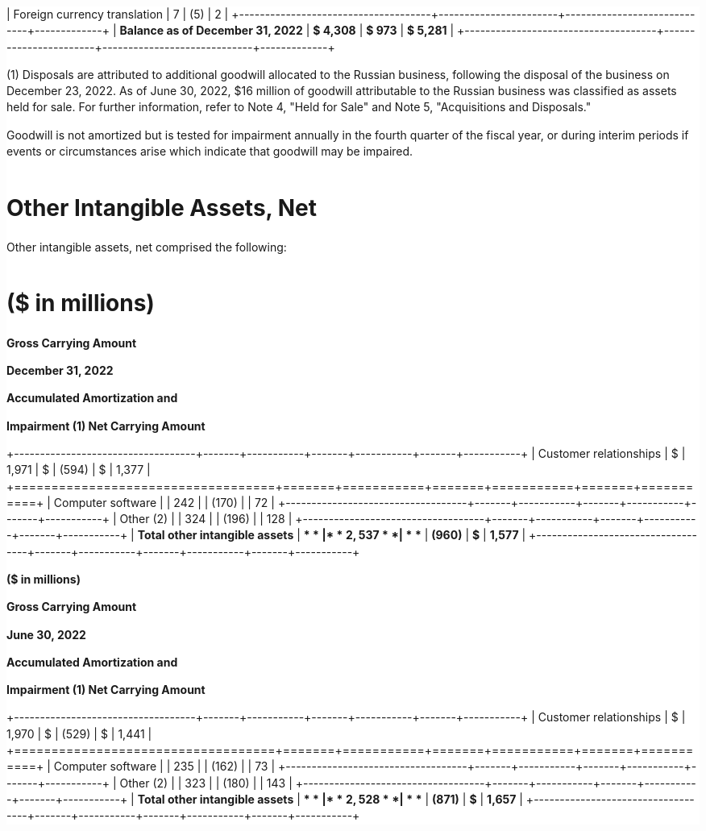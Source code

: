 | Foreign currency translation        | 7                     | \(5\)                       | 2           |
+-------------------------------------+-----------------------+-----------------------------+-------------+
| **Balance as of December 31, 2022** | **$ 4,308**           | **$ 973**                   | **$ 5,281** |
+-------------------------------------+-----------------------+-----------------------------+-------------+

(1) Disposals are attributed to additional goodwill allocated to the Russian business, following the disposal of the business on December 23, 2022. As of June 30, 2022, $16 million of goodwill attributable to the Russian business was classified as assets held for sale. For further information, refer to Note 4, \"Held for Sale\" and Note 5, \"Acquisitions and Disposals.\"

Goodwill is not amortized but is tested for impairment annually in the fourth quarter of the fiscal year, or during interim periods if events or circumstances arise which indicate that goodwill may be impaired.

# Other Intangible Assets, Net

Other intangible assets, net comprised the following:

# ($ in millions)

**Gross Carrying Amount**

**December 31, 2022**

**Accumulated Amortization and**

**Impairment (1) Net Carrying Amount**

+-----------------------------------+-------+-----------+-------+-----------+-------+-----------+
| Customer relationships            | $     | 1,971     | $     | \(594\)   | $     | 1,377     |
+===================================+=======+===========+=======+===========+=======+===========+
| Computer software                 |       | 242       |       | \(170\)   |       | 72        |
+-----------------------------------+-------+-----------+-------+-----------+-------+-----------+
| Other (2)                         |       | 324       |       | \(196\)   |       | 128       |
+-----------------------------------+-------+-----------+-------+-----------+-------+-----------+
| **Total other intangible assets** | **$** | **2,537** | **$** | **(960)** | **$** | **1,577** |
+-----------------------------------+-------+-----------+-------+-----------+-------+-----------+

**($ in millions)**

**Gross Carrying Amount**

**June 30, 2022**

**Accumulated Amortization and**

**Impairment (1) Net Carrying Amount**

+-----------------------------------+-------+-----------+-------+-----------+-------+-----------+
| Customer relationships            | $     | 1,970     | $     | \(529\)   | $     | 1,441     |
+===================================+=======+===========+=======+===========+=======+===========+
| Computer software                 |       | 235       |       | \(162\)   |       | 73        |
+-----------------------------------+-------+-----------+-------+-----------+-------+-----------+
| Other (2)                         |       | 323       |       | \(180\)   |       | 143       |
+-----------------------------------+-------+-----------+-------+-----------+-------+-----------+
| **Total other intangible assets** | **$** | **2,528** | **$** | **(871)** | **$** | **1,657** |
+-----------------------------------+-------+-----------+-------+-----------+-------+-----------+
